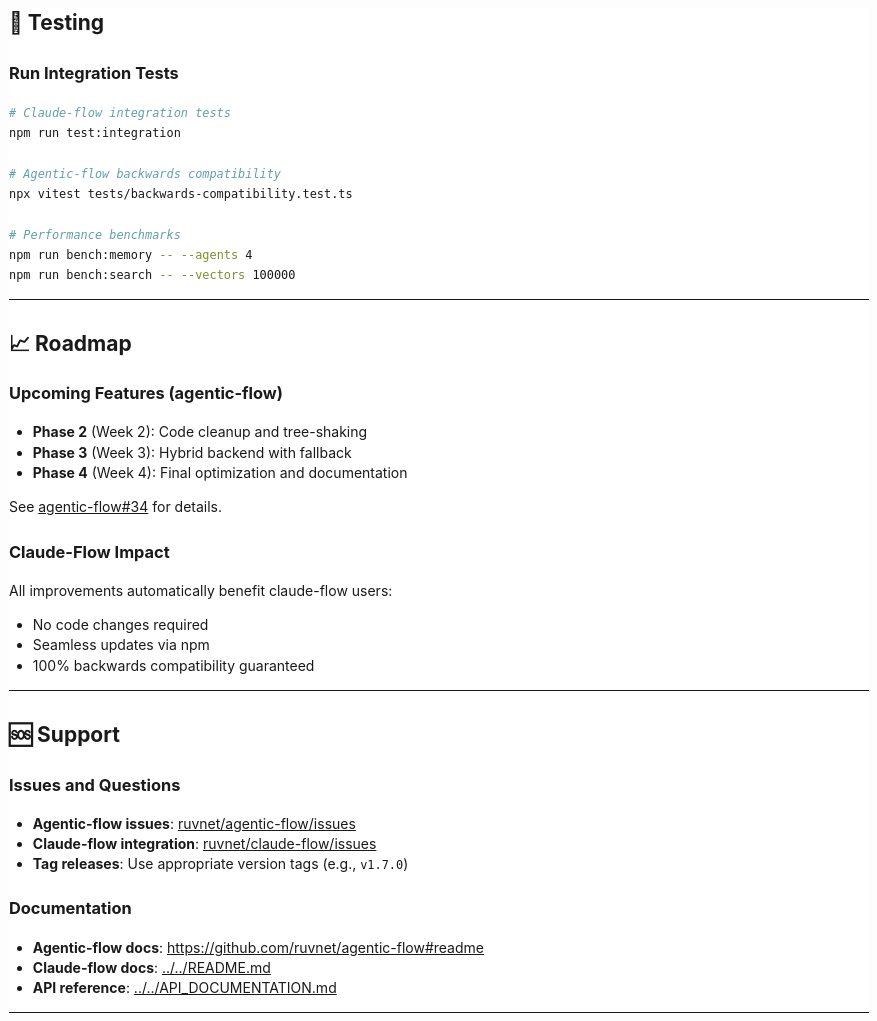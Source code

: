 
## 🧪 Testing

### Run Integration Tests

```bash
# Claude-flow integration tests
npm run test:integration

# Agentic-flow backwards compatibility
npx vitest tests/backwards-compatibility.test.ts

# Performance benchmarks
npm run bench:memory -- --agents 4
npm run bench:search -- --vectors 100000
```

---

## 📈 Roadmap

### Upcoming Features (agentic-flow)

- **Phase 2** (Week 2): Code cleanup and tree-shaking
- **Phase 3** (Week 3): Hybrid backend with fallback
- **Phase 4** (Week 4): Final optimization and documentation

See [agentic-flow#34](https://github.com/ruvnet/agentic-flow/issues/34) for details.

### Claude-Flow Impact

All improvements automatically benefit claude-flow users:
- No code changes required
- Seamless updates via npm
- 100% backwards compatibility guaranteed

---

## 🆘 Support

### Issues and Questions

- **Agentic-flow issues**: [ruvnet/agentic-flow/issues](https://github.com/ruvnet/agentic-flow/issues)
- **Claude-flow integration**: [ruvnet/claude-flow/issues](https://github.com/ruvnet/claude-flow/issues)
- **Tag releases**: Use appropriate version tags (e.g., `v1.7.0`)

### Documentation

- **Agentic-flow docs**: https://github.com/ruvnet/agentic-flow#readme
- **Claude-flow docs**: [../../README.md](../../README.md)
- **API reference**: [../../API_DOCUMENTATION.md](../../API_DOCUMENTATION.md)

---
